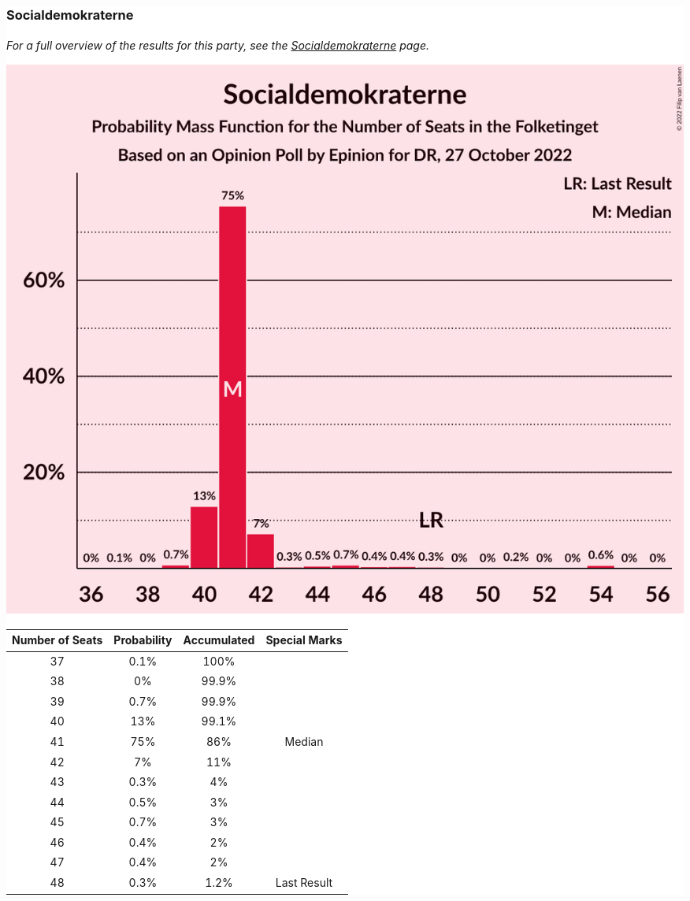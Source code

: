 ### Socialdemokraterne

*For a full overview of the results for this party, see the [Socialdemokraterne](party-socialdemokraterne.html) page.*

![Graph with seats probability mass function not yet produced](2022-10-27-Epinion-seats-pmf-socialdemokraterne.png "Seats Probability Mass Function")

| Number of Seats | Probability | Accumulated | Special Marks |
|:---------------:|:-----------:|:-----------:|:-------------:|
| 37 | 0.1% | 100% |  |
| 38 | 0% | 99.9% |  |
| 39 | 0.7% | 99.9% |  |
| 40 | 13% | 99.1% |  |
| 41 | 75% | 86% | Median |
| 42 | 7% | 11% |  |
| 43 | 0.3% | 4% |  |
| 44 | 0.5% | 3% |  |
| 45 | 0.7% | 3% |  |
| 46 | 0.4% | 2% |  |
| 47 | 0.4% | 2% |  |
| 48 | 0.3% | 1.2% | Last Result |